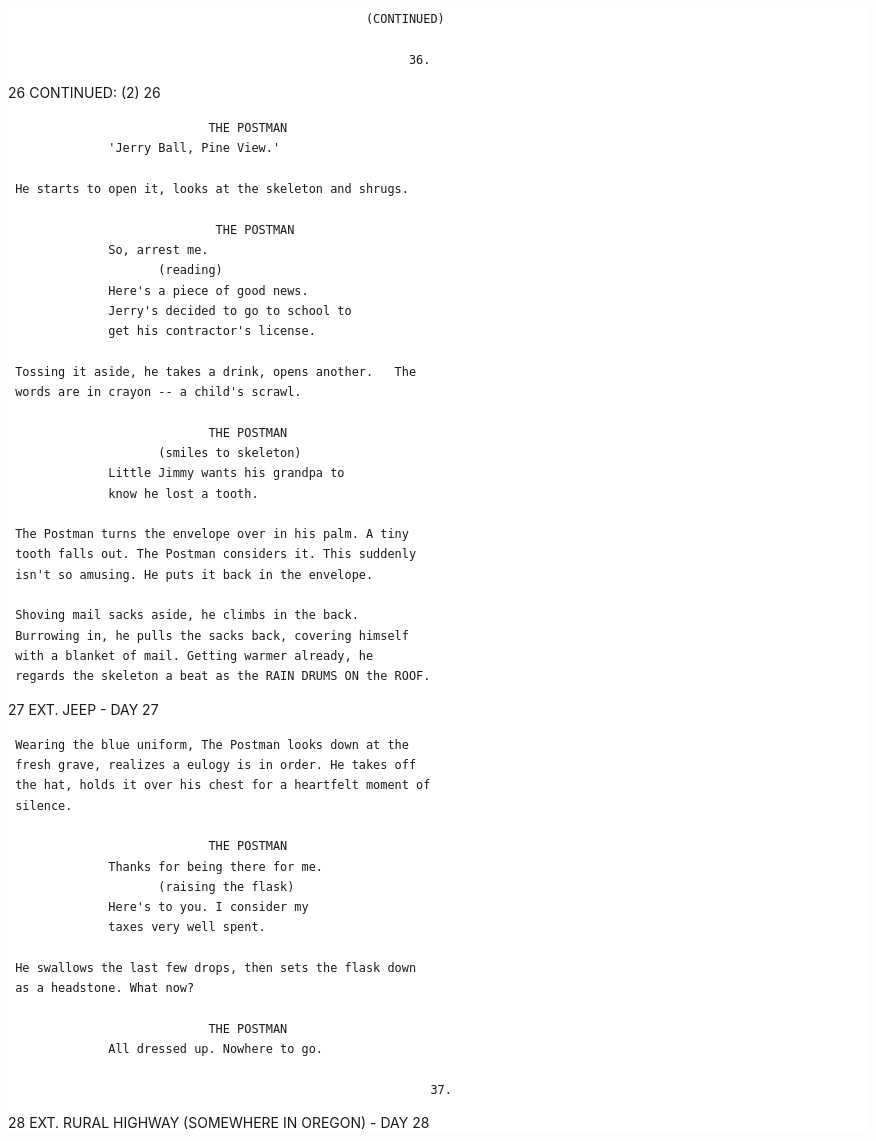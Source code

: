                                                       (CONTINUED)

                                                            36.

26   CONTINUED:    (2)                                            26

                                THE POSTMAN
                  'Jerry Ball, Pine View.'

     He starts to open it, looks at the skeleton and shrugs.

                                 THE POSTMAN
                  So, arrest me.
                         (reading)
                  Here's a piece of good news.
                  Jerry's decided to go to school to
                  get his contractor's license.

     Tossing it aside, he takes a drink, opens another.   The
     words are in crayon -- a child's scrawl.

                                THE POSTMAN
                         (smiles to skeleton)
                  Little Jimmy wants his grandpa to
                  know he lost a tooth.

     The Postman turns the envelope over in his palm. A tiny
     tooth falls out. The Postman considers it. This suddenly
     isn't so amusing. He puts it back in the envelope.

     Shoving mail sacks aside, he climbs in the back.
     Burrowing in, he pulls the sacks back, covering himself
     with a blanket of mail. Getting warmer already, he
     regards the skeleton a beat as the RAIN DRUMS ON the ROOF.


27   EXT. JEEP - DAY                                              27

     Wearing the blue uniform, The Postman looks down at the
     fresh grave, realizes a eulogy is in order. He takes off
     the hat, holds it over his chest for a heartfelt moment of
     silence.

                                THE POSTMAN
                  Thanks for being there for me.
                         (raising the flask)
                  Here's to you. I consider my
                  taxes very well spent.

     He swallows the last few drops, then sets the flask down
     as a headstone. What now?

                                THE POSTMAN
                  All dressed up. Nowhere to go.

                                                               37.

28   EXT. RURAL HIGHWAY (SOMEWHERE IN OREGON) - DAY                  28
